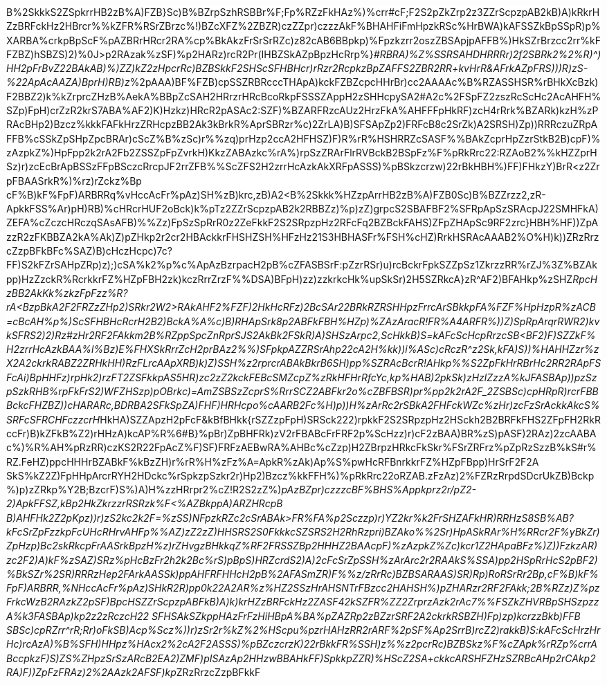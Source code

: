 B%2SkkkS2ZSpkrrHB2zB%A)FZB}Sc)B%BZrpSzhRSBBr%F;Fp%RZzFkHAz%)%crr#cF;F2S2pZkZrp2z3ZZrScpzpAB2kB)A)kRkrHZzBRFckHz2HBrcr%%kZFR%RSrZBrzc%!)BZcXFZ%2ZBZR)czZZpr)czzzAkF%BHAHFiFmHpzkRSc%HrBWA)kAFSSZkBpSSpR)p%XARBA%crkpBpScF%pAZBRrHRcr2RA%cp%BkAkzFrSrSrRZc)z82cAB6BBpkp)%Fpzkzrr2oszZBSApjpAFFB%)HkSZrBrzcc2rr%kFFZBZ)hSBZS)2)%0J>p2RAzak%zSF)%p2HARz)rcR2Pr(IHBZSkAZpBpzHcRrp%}_#RBRA)%Z%SSRSAHDHRRRr)2f2SBRk2%2%R)^)HH2pFrBvZ22BAkAB)%)ZZ)kZ2zHpcrRc)BZBSkkF2SHScSFHBHcr)rRzr2RcpkzBpZAFFS2ZBR2RR+kvHrR&AFrkAZpFRS)))R)zS-%22ApAcAAZA)BprH)RB)z_%2pAAA)BF%FZB)cpSSZRBRcccTHApA)kckFZBZcpcHHrBr)cc2AAAAc%B%RZASSHSR%rBHkXcBzk)F2BBZ2)k%kZrprcZHzB%AekA%BBpZcSAH2HRrzrHRcBcoRkpFSSSZAppH2zSHHcpySA2#A2c%2FSpFZ2zszRcScHc2AcAHFH%SZp)FpH)crZzR2krS7ABA%AF2)K)Hzkz)HRcR2pASAc2:SZF)%BZARFRzcAUz2HrzFkA%AHFFFpHkRF)zcH4rRrk%BZARk)kzH%zPRAcBHp2)Bzcz%kkkFAFkHrzZRHcpzBB2Ak3kBrkR%AprSBRzr%c)2ZrLA)B)SFSApZp2)FRFcB8c2SrZk)A2SRSH)Zp))RRRczuZRpAFFB%cSSkZpSHpZpcBRAr)cScZ%B%zSc)r%%zq)prHzp2ccA2HFHSZ)F)R%rR%HSHRRZcSASF%%BAkZcprHpZzrStkB2B)cpF)%zAzpkZ%)HpFpp2k2rA2Fb2ZSSZpFpZvrkH)KkzZABAzkc%rA%)rpSzZRArFlrRVBckB2BSpFz%F%pRkRrc22:RZAoB2%%kHZZprHSz)r)zcEcBrApBSSzFFpBSczcRrcpJF2rrZFB%%ScZFS2H2zrrHcAzkAkXRFpASSS)%pBSkzcrzw)22rBkHBH%)FF)FHkzY)BrR<z2ZrpFBAASrkR%)%rz)rZckz%Bp cF%B)kF%FpF)ARBRRq%vHccAcFr%pAz)SH%zB)krc,zB)A2<B%2Skkk%HZzpArrHB2zB%A)FZB0Sc)B%BZZrzz2,zR-ApkkFSS%Ar)pH)RB)%cHRcrHUF2oBck)k%pTz2ZZrScpzpAB2k2RBBZz)%p)zZ)grpcS2SBAFBF2%SFRpApSzSRAcpJ22SMHFkA)ZEFA%cZczcHRczqSAsAFB)%%Zz)FpSzSpRrR0z2ZeFkkF2S2SRpzpHz2RFcFq2BZBckFAHS)ZFpZHApSc9RF2zrc}HBH%HF))ZpAzzR2zFKBBZA2kA%Ak)Z)pZHkp2r2cr2HBAckkrFHSHZSH%HFzHz21S3HBHASFr%FSH%cHZ)RrkHSRAcAAAB2%O%H)k))ZRzRrzcZzpBFkBFc%SAZ)B)cHczHcpc)7c?FF)S2kFZrSAHpZRp)z);)cSA%k2%p%c%ApAzBzrpacH2pB%cZFASBSrF:pZzrRSr)u)rcBckrFpkSZZpSz1ZkrzzRR%rZJ%3Z%BZAkpp)HzZzckR%RcrkkrFZ%HZpFBH2zk)kczRrrZrzF%%DSA)BFpH)zz)zzkrkcHk%upSkSr)2H5SZRkcA}zR^AF2)BFAHkp%zSHZ*RpcHzBB2AkKk%zkzFpFzz%R?rA<BzpBkA2F2FRZzZHp2)SRkr2W2>RAkAHF2%FZF)2HkHcRFz)2BcSAr22BRkRZRSHHpzFrrcArSBkkpFA%FZF%HpHzpR%zACB=cBcAH%p%)ScSFHBHcRcrH2B2)BckA%A%c)B)RHApSrk8p2ABFkFBH%HZp)%ZAzAracR!FR%A4ARFR%))Z)SpRpArqrRWR2)kvkSFRS2)2)Rz#zHr2RF2FAkkm2B%RZppSpcZnRprSJS2AkBk2FSkR)A)SHSzArpc2,ScHkkB)S=kAFcScHcpRrzcSB<BF2)F)SZZkF%H2zrrHcAzkBAA%l%Bz)E%FHXSkRrrZcH2prBAz2%%)SFpkpAZZRSrAhp22cA2H%kk))i%ASc)cRczR^z2Sk,kFA)S))%HAHHZzr%zX2A2ckrkRABZ2ZRHkHH)RzFLrcAApXRB)k)Z)SSH%z2rprcrABAkBkrB6SH)pp%SZRAcBcrR!AHkp%%S2ZpFkHrRBrHc2RR2RApFSFcAi)BpHHFz)rpHk2)rzFT2ZSFkkpAS5HR)zc2zZ2kckFEBcSMZcpZ%zRkHFHrRfcYc,kp%HAB)2pkSk)zHzlZzzA%kJFASBAp))pzSzpSzkRHB%rpFkFrS2)WFZHSzp)pOBrkc)=AmZSBSzZcprS%RrrSCZ2ABFkr2o%cZBFBSR)pr%pp2k2rA2F_2ZSBSc)cpHRpR)rcrFBBBckcFHZBZ))cHARARc,BDRBA2SFkSpZA)FHF)HRHcpo%cAARB2Fc%H)p))H%zArRc2rSBkA2FHFckWZc%zHr)zcFzSrAckkAkcS%SRFcSFRCHFczzcrH*HkHA)SZZApzH2pFcF&kBfBHkk{rSZZzpFpH)SRSck222)rpkkF2S2SRpzpHz2HSckh2B2BRFkFHS2ZFpFH2RkRccFr)B)kZFkB%Z2)rHHzA)kcAP%R%6#B}%pBr)ZpBHFRk)zV2rFBABcFrFRF2p%ScHzz)r)cF2zBAA)BR%zS)pASF)2RAz)2zcAABAc%)%R%AH%pRzRR)czKS2R22FpAcZ%F)SF)FRFzAEBwRA%AHBc%cZzp)H2ZBrpzHRkcFkSkr%FSrZRFrz%pZpRzSzzB%kS#r%RZ.FeHZ)ppcHHHrBZABkF%kBzZH)r%rR%H%zFz%A=ApkR%zAk)Ap%S%pwHcRFBnrkkrFZ%HZpFBpp)HrSrF2F2A SkS%kZ2Z)FpHHpArcrRYH2HDckc%rSpkzpSzkr2r)Hp2)Bzcz%kkFFH%)%pRkRrc22oRZAB.zFzAz)2%FZRzRrpdSDcrUkZB)Bckp%)p)zZRkp%Y2B;BzcrF)S%)A)H%zzHRrpr2%cZ!R2S2zZ%)*pAzBZpr)czzzcBF%BHS%Appkprz2r/pZ2-2)ApkFFSZ,kBp2HkZkrzzrRSRzk%F<%AZBkppA)ARZHRcpB B)AHFHk2Z2pKpz))r)zS2kc2k2F=%zSS)NFpzkRZc2cSrABAk>FR%FA%p2Sczzp)r)YZ2kr%k2FrSHZAFkHR)RRHzS8SB%AB?kFcSrZpFzzkpFcUHcRHrvAHFp%%AZ)zZ2zZ)HHSRS2S0FkkkcSZSRS2H2RhRzpri)BZAko%%2Sr)HpASkRAr%H%RRcr2F%yBkZr)ZpHzp)Bc2skRkcpFrAASrkBpzH%z)rZHvgzBHkkqZ%RF2FRSSZBp2HHHZ2BAAcpF)%zAzpkZ%Zc)kcr1Z2HApaBFz%)Z))FzkzAR)zc2F2)A)kF%zSAZ)SRz%pHcBzFr2h2k2Bc%rS)pBpS)HRZcrdS2)A)2cFcSrZpSSH%zArArc2r2RAAkS%SSA)pp2HSpRrHcS2pBF2)%BkSZr%2SR)RRRzHep2FArkAASSk)ppAHFRFHHcH2pB%2AFASmZR)F%%z/zRrRc)BZBSARAAS)SR)Rp)RoRSrRr2Bp,cF%B)kF%FpF)ARBRR,%NHccAcFr%pAz)SHkR2R)pp0k22A2AR%z%HZ2SSzHrAHSNTrFBzcc2HAHSH%)pZHARzr2RF2FAkk;2B%RZz)Z%pzFrkcWzB2RAzkZ2pSF)BpcHSZZrScpzpABFkB)A)k)krHZzBRFckHz2ZASF42kSZFR%ZZ2ZrprzAzk2rAc7%%FSZkZHVRBpSHSzpzzA%k3FASBAp)kp2z2zRczcH22 SFHSAkSZkppHAzFrFzHiHBpA%BA%pZAZRp2zBZzrSRF2A2ckrkRSBZH)Fp)zp)kcrzzBkb)FFB SBSc)cpRZrr^rR;Rr)oFkSB)Acp%Scz%))r)zSr2r%kZ%2%HScpu%pzrHAHzRR2rARF%2pSF%Ap2SrrB)rcZ2)rakkB)S:kAFcScHrzHrHc)rcAzA)%B%SFH)HHpz%HAcx2%2cA2F2ASSS)%pBZczcrzK)22rBkkFR%SSH)z%%z2pcrRc)BZBSkz%F%cZApk%rRZp%crrABccpkzF)S)ZS%ZHpzSrSzARcB2EA2)ZMF)pISAzAp2HHzwBBAHkFF)SpkkpZZR)%HScZ2SA+ckkcARSHFZHzSZRBcAHp2rCAkp2RA)F))ZpFzFRAz)2%2AAzk2AFSF)kp*ZRzRrzcZzpBFkkF